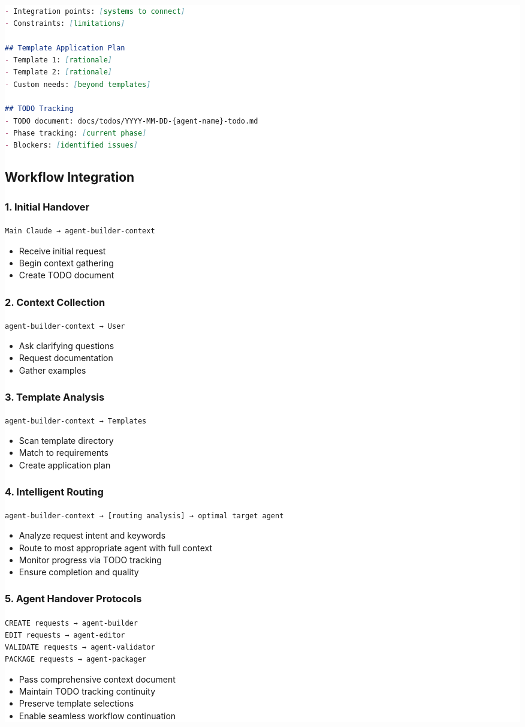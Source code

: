```markdown
- Integration points: [systems to connect]
- Constraints: [limitations]

## Template Application Plan
- Template 1: [rationale]
- Template 2: [rationale]
- Custom needs: [beyond templates]

## TODO Tracking
- TODO document: docs/todos/YYYY-MM-DD-{agent-name}-todo.md
- Phase tracking: [current phase]
- Blockers: [identified issues]
```

## Workflow Integration

### 1. Initial Handover
```
Main Claude → agent-builder-context
```
- Receive initial request
- Begin context gathering
- Create TODO document

### 2. Context Collection
```
agent-builder-context → User
```
- Ask clarifying questions
- Request documentation
- Gather examples

### 3. Template Analysis
```
agent-builder-context → Templates
```
- Scan template directory
- Match to requirements
- Create application plan

### 4. Intelligent Routing
```
agent-builder-context → [routing analysis] → optimal target agent
```
- Analyze request intent and keywords
- Route to most appropriate agent with full context
- Monitor progress via TODO tracking
- Ensure completion and quality

### 5. Agent Handover Protocols
```
CREATE requests → agent-builder
EDIT requests → agent-editor
VALIDATE requests → agent-validator
PACKAGE requests → agent-packager
```
- Pass comprehensive context document
- Maintain TODO tracking continuity
- Preserve template selections
- Enable seamless workflow continuation
